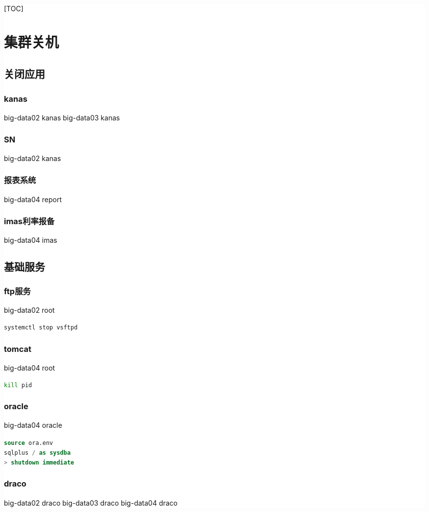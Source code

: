 [TOC]

# 集群关机

## 关闭应用

### kanas

big-data02 kanas
big-data03 kanas

### SN
big-data02 kanas

### 报表系统
big-data04 report

### imas利率报备
big-data04 imas

## 基础服务

### ftp服务

big-data02 root 

```bash
systemctl stop vsftpd
```

### tomcat

big-data04 root 

```bash
kill pid
```

### oracle

big-data04 oracle

```sql
source ora.env
sqlplus / as sysdba
> shutdown immediate
```

### draco

big-data02 draco
big-data03 draco
big-data04 draco

